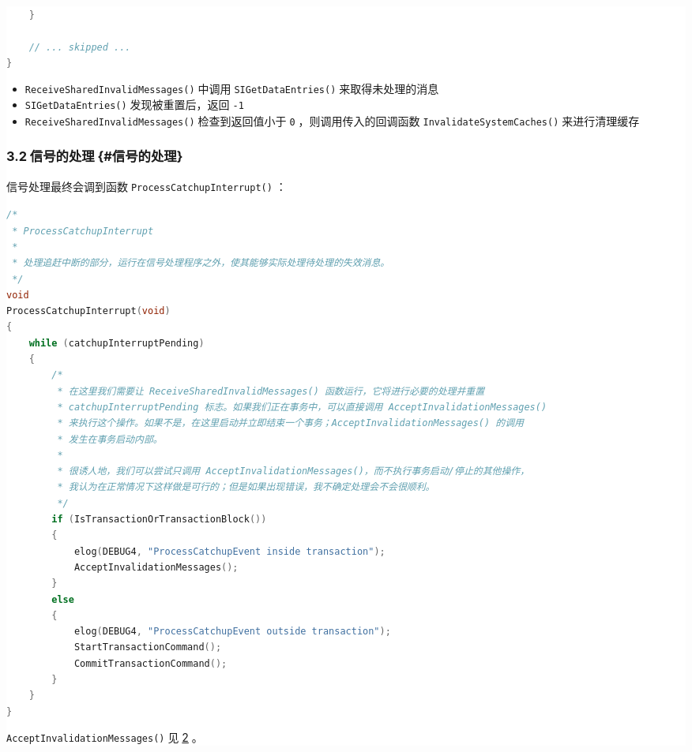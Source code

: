 ```c { linenos=true, anchorlinenos=true, lineanchors=org-coderef--cd71af }
    }

    // ... skipped ...
}
```

-   `ReceiveSharedInvalidMessages()` 中调用 `SIGetDataEntries()` 来取得未处理的消息
-   `SIGetDataEntries()` 发现被重置后，返回 `-1`
-   `ReceiveSharedInvalidMessages()` 检查到返回值小于 `0` ，则调用传入的回调函数
    `InvalidateSystemCaches()` 来进行清理缓存


### <span class="section-num">3.2</span> 信号的处理 {#信号的处理}

信号处理最终会调到函数 `ProcessCatchupInterrupt()` ：

```c
/*
 * ProcessCatchupInterrupt
 *
 * 处理追赶中断的部分，运行在信号处理程序之外，使其能够实际处理待处理的失效消息。
 */
void
ProcessCatchupInterrupt(void)
{
    while (catchupInterruptPending)
    {
        /*
         * 在这里我们需要让 ReceiveSharedInvalidMessages() 函数运行，它将进行必要的处理并重置
         * catchupInterruptPending 标志。如果我们正在事务中，可以直接调用 AcceptInvalidationMessages()
         * 来执行这个操作。如果不是，在这里启动并立即结束一个事务；AcceptInvalidationMessages() 的调用
         * 发生在事务启动内部。
         *
         * 很诱人地，我们可以尝试只调用 AcceptInvalidationMessages()，而不执行事务启动/停止的其他操作，
         * 我认为在正常情况下这样做是可行的；但是如果出现错误，我不确定处理会不会很顺利。
         */
        if (IsTransactionOrTransactionBlock())
        {
            elog(DEBUG4, "ProcessCatchupEvent inside transaction");
            AcceptInvalidationMessages();
        }
        else
        {
            elog(DEBUG4, "ProcessCatchupEvent outside transaction");
            StartTransactionCommand();
            CommitTransactionCommand();
        }
    }
}
```

`AcceptInvalidationMessages()` 见 [2](#org-coderef--cd71af-2) 。

